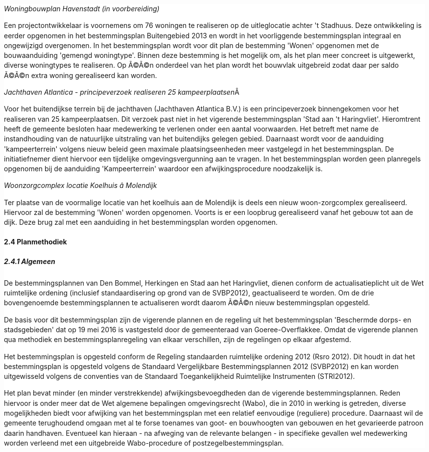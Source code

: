 *Woningbouwplan Havenstadt (in voorbereiding)*

Een projectontwikkelaar is voornemens om 76 woningen te realiseren op de uitleglocatie achter 't Stadhuus. Deze ontwikkeling is eerder opgenomen in het bestemmingsplan Buitengebied 2013 en wordt in het voorliggende bestemmingsplan integraal en ongewijzigd overgenomen. In het bestemmingsplan wordt voor dit plan de bestemming 'Wonen' opgenomen met de bouwaanduiding 'gemengd woningtype'. Binnen deze bestemming is het mogelijk om, als het plan meer concreet is uitgewerkt, diverse woningtypes te realiseren. Op Ã©Ã©n onderdeel van het plan wordt het bouwvlak uitgebreid zodat daar per saldo Ã©Ã©n extra woning gerealiseerd kan worden.

*Jachthaven Atlantica \- principeverzoek realiseren 25 kampeerplaatsen*Â

Voor het buitendijkse terrein bij de jachthaven (Jachthaven Atlantica B.V.) is een principeverzoek binnengekomen voor het realiseren van 25 kampeerplaatsen. Dit verzoek past niet in het vigerende bestemmingsplan 'Stad aan 't Haringvliet'. Hieromtrent heeft de gemeente besloten haar medewerking te verlenen onder een aantal voorwaarden. Het betreft met name de instandhouding van de natuurlijke uitstraling van het buitendijks gelegen gebied. Daarnaast wordt voor de aanduiding 'kampeerterrein' volgens nieuw beleid geen maximale plaatsingseenheden meer vastgelegd in het bestemmingsplan. De initiatiefnemer dient hiervoor een tijdelijke omgevingsvergunning aan te vragen. In het bestemmingsplan worden geen planregels opgenomen bij de aanduiding 'Kampeerterrein' waardoor een afwijkingsprocedure noodzakelijk is.

*Woonzorgcomplex locatie Koelhuis â Molendijk*

Ter plaatse van de voormalige locatie van het koelhuis aan de Molendijk is deels een nieuw woon\-zorgcomplex gerealiseerd. Hiervoor zal de bestemming 'Wonen' worden opgenomen. Voorts is er een loopbrug gerealiseerd vanaf het gebouw tot aan de dijk. Deze brug zal met een aanduiding in het bestemmingsplan worden opgenomen.

#### 2\.4 Planmethodiek

##### 2\.4\.1 Algemeen

De bestemmingsplannen van Den Bommel, Herkingen en Stad aan het Haringvliet, dienen conform de actualisatieplicht uit de Wet ruimtelijke ordening (inclusief standaardisering op grond van de SVBP2012\), geactualiseerd te worden. Om de drie bovengenoemde bestemmingsplannen te actualiseren wordt daarom Ã©Ã©n nieuw bestemmingsplan opgesteld.

De basis voor dit bestemmingsplan zijn de vigerende plannen en de regeling uit het bestemmingsplan 'Beschermde dorps\- en stadsgebieden' dat op 19 mei 2016 is vastgesteld door de gemeenteraad van Goeree\-Overflakkee. Omdat de vigerende plannen qua methodiek en bestemmingsplanregeling van elkaar verschillen, zijn de regelingen op elkaar afgestemd.

Het bestemmingsplan is opgesteld conform de Regeling standaarden ruimtelijke ordening 2012 (Rsro 2012\). Dit houdt in dat het bestemmingsplan is opgesteld volgens de Standaard Vergelijkbare Bestemmingsplannen 2012 (SVBP2012\) en kan worden uitgewisseld volgens de conventies van de Standaard Toegankelijkheid Ruimtelijke Instrumenten (STRI2012\).

Het plan bevat minder (en minder verstrekkende) afwijkingsbevoegdheden dan de vigerende bestemmingsplannen. Reden hiervoor is onder meer dat de Wet algemene bepalingen omgevingsrecht (Wabo), die in 2010 in werking is getreden, diverse mogelijkheden biedt voor afwijking van het bestemmingsplan met een relatief eenvoudige (reguliere) procedure. Daarnaast wil de gemeente terughoudend omgaan met al te forse toenames van goot\- en bouwhoogten van gebouwen en het gevarieerde patroon daarin handhaven. Eventueel kan hieraan \- na afweging van de relevante belangen \- in specifieke gevallen wel medewerking worden verleend met een uitgebreide Wabo\-procedure of postzegelbestemmingsplan.
